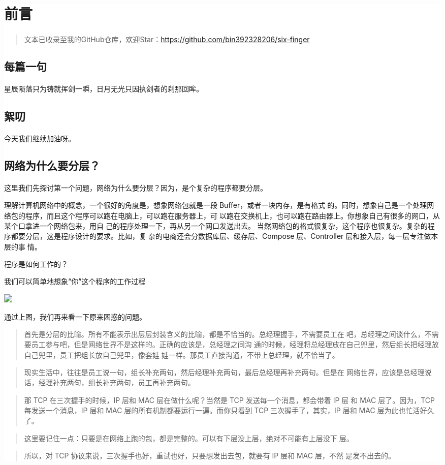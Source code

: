 # 前言
>文本已收录至我的GitHub仓库，欢迎Star：https://github.com/bin392328206/six-finger
## 每篇一句
星辰陨落只为铸就挥剑一瞬，日月无光只因执剑者的刹那回眸。

## 絮叨

今天我们继续加油呀。


## 网络为什么要分层？

这里我们先探讨第一个问题，网络为什么要分层？因为，是个复杂的程序都要分层。


理解计算机网络中的概念，一个很好的角度是，想象网络包就是一段 Buffer，或者一块内存，是有格式
的。同时，想象自己是一个处理网络包的程序，而且这个程序可以跑在电脑上，可以跑在服务器上，可
以跑在交换机上，也可以跑在路由器上。你想象自己有很多的网口，从某个口拿进一个网络包来，用自
己的程序处理一下，再从另一个网口发送出去。
当然网络包的格式很复杂，这个程序也很复杂。复杂的程序都要分层，这是程序设计的要求。比如，复
杂的电商还会分数据库层、缓存层、Compose 层、Controller 层和接入层，每一层专注做本层的事
情。


程序是如何工作的？

我们可以简单地想象“你”这个程序的工作过程

![](https://p3-juejin.byteimg.com/tos-cn-i-k3u1fbpfcp/a11da11a54e2470f9482c4fcc9679950~tplv-k3u1fbpfcp-zoom-1.image)

通过上图，我们再来看一下原来困惑的问题。


>首先是分层的比喻。所有不能表示出层层封装含义的比喻，都是不恰当的。总经理握手，不需要员工在
吧，总经理之间谈什么，不需要员工参与吧，但是网络世界不是这样的。正确的应该是，总经理之间沟
通的时候，经理将总经理放在自己兜里，然后组长把经理放自己兜里，员工把组长放自己兜里，像套娃
娃一样。那员工直接沟通，不带上总经理，就不恰当了。


>现实生活中，往往是员工说一句，组长补充两句，然后经理补充两句，最后总经理再补充两句。但是在
网络世界，应该是总经理说话，经理补充两句，组长补充两句，员工再补充两句。


>那 TCP 在三次握手的时候，IP 层和 MAC 层在做什么呢？当然是 TCP 发送每一个消息，都会带着 IP 层
和 MAC 层了。因为，TCP 每发送一个消息，IP 层和 MAC 层的所有机制都要运行一遍。而你只看到
TCP 三次握手了，其实，IP 层和 MAC 层为此也忙活好久了。


>这里要记住一点：只要是在网络上跑的包，都是完整的。可以有下层没上层，绝对不可能有上层没下
层。


>所以，对 TCP 协议来说，三次握手也好，重试也好，只要想发出去包，就要有 IP 层和 MAC 层，不然
是发不出去的。

